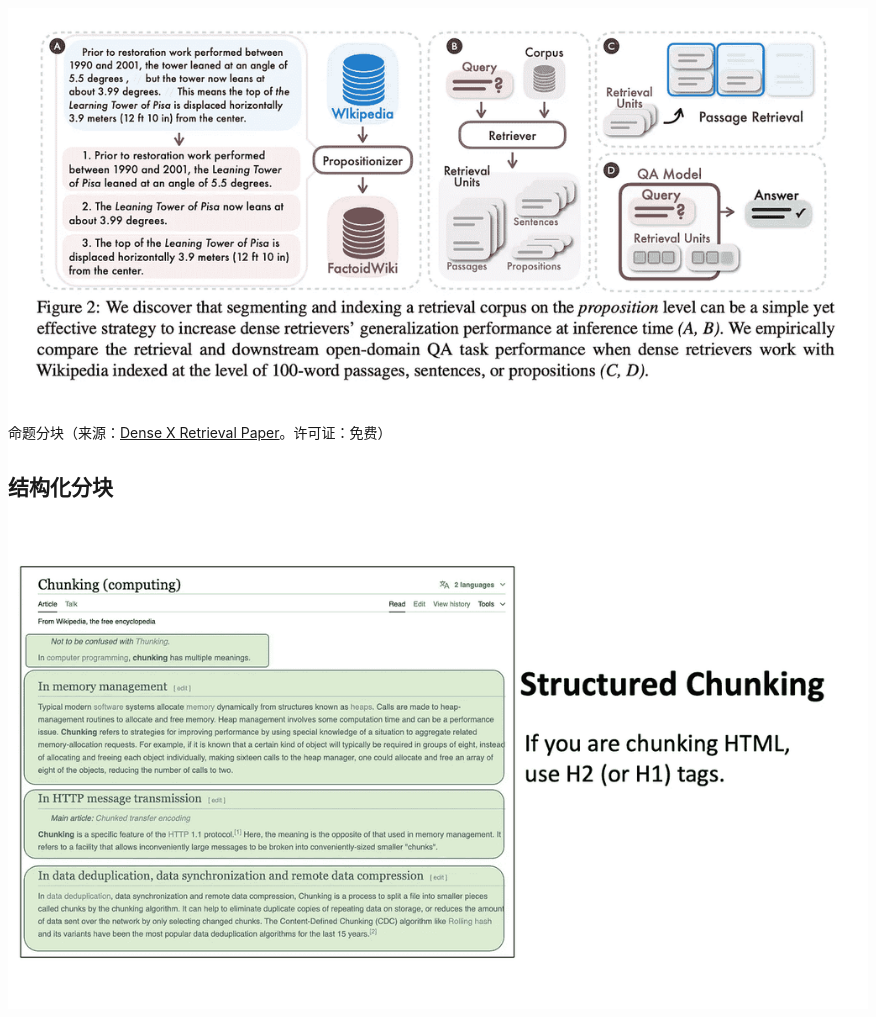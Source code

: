 ![](img/b84d0c25979742b7fa6f815c18b4b9c6.png)

命题分块（来源：[Dense X Retrieval Paper](https://arxiv.org/pdf/2312.06648)。许可证：免费）

## 结构化分块

![](img/ac673609cd4ba4dd7f4e383864696009.png)
